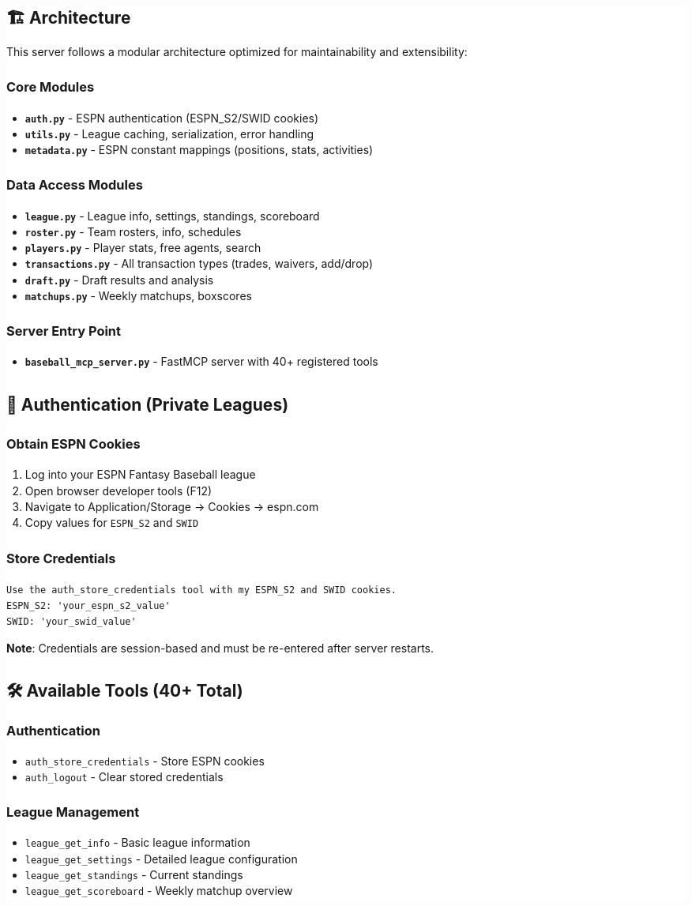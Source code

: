 ## 🏗️ Architecture

This server follows a modular architecture optimized for maintainability and extensibility:

### Core Modules
- **`auth.py`** - ESPN authentication (ESPN_S2/SWID cookies)
- **`utils.py`** - League caching, serialization, error handling
- **`metadata.py`** - ESPN constant mappings (positions, stats, activities)

### Data Access Modules
- **`league.py`** - League info, settings, standings, scoreboard
- **`roster.py`** - Team rosters, info, schedules
- **`players.py`** - Player stats, free agents, search
- **`transactions.py`** - All transaction types (trades, waivers, add/drop)
- **`draft.py`** - Draft results and analysis
- **`matchups.py`** - Weekly matchups, boxscores

### Server Entry Point
- **`baseball_mcp_server.py`** - FastMCP server with 40+ registered tools

## 🔐 Authentication (Private Leagues)

### Obtain ESPN Cookies
1. Log into your ESPN Fantasy Baseball league
2. Open browser developer tools (F12)
3. Navigate to Application/Storage → Cookies → espn.com
4. Copy values for `ESPN_S2` and `SWID`

### Store Credentials
```
Use the auth_store_credentials tool with my ESPN_S2 and SWID cookies.
ESPN_S2: 'your_espn_s2_value'
SWID: 'your_swid_value'
```

**Note**: Credentials are session-based and must be re-entered after server restarts.

## 🛠️ Available Tools (40+ Total)

### Authentication
- `auth_store_credentials` - Store ESPN cookies
- `auth_logout` - Clear stored credentials

### League Management
- `league_get_info` - Basic league information
- `league_get_settings` - Detailed league configuration
- `league_get_standings` - Current standings
- `league_get_scoreboard` - Weekly matchup overview
